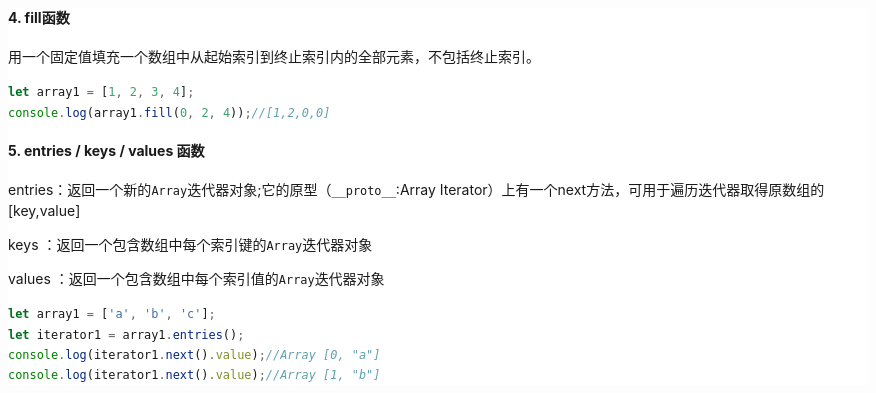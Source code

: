 #### 4. fill函数

用一个固定值填充一个数组中从起始索引到终止索引内的全部元素，不包括终止索引。

```javascript
let array1 = [1, 2, 3, 4];
console.log(array1.fill(0, 2, 4));//[1,2,0,0]
```

#### 5. entries / keys / values 函数

entries：返回一个新的`Array`迭代器对象;它的原型（`__proto__`:Array Iterator）上有一个next方法，可用于遍历迭代器取得原数组的[key,value]

keys ：返回一个包含数组中每个索引键的`Array`迭代器对象

values ：返回一个包含数组中每个索引值的`Array`迭代器对象

```javascript
let array1 = ['a', 'b', 'c'];
let iterator1 = array1.entries();
console.log(iterator1.next().value);//Array [0, "a"]
console.log(iterator1.next().value);//Array [1, "b"]
```
